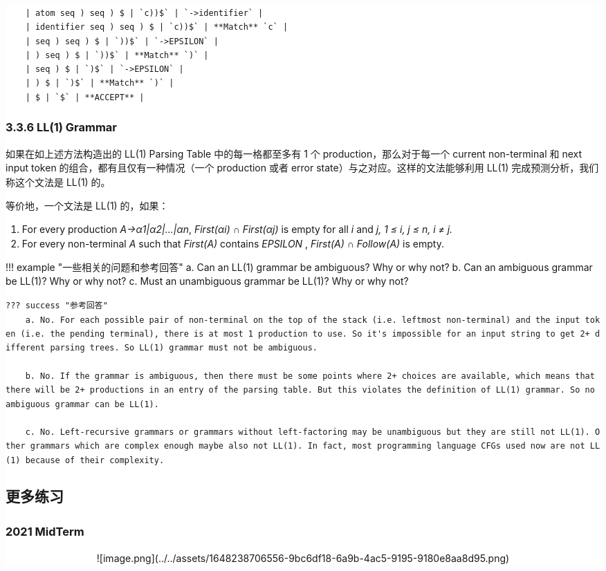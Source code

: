         | atom seq ) seq ) $ | `c))$` | `->identifier` |
        | identifier seq ) seq ) $ | `c))$` | **Match** `c` |
        | seq ) seq ) $ | `))$` | `->EPSILON` |
        | ) seq ) $ | `))$` | **Match** `)` |
        | seq ) $ | `)$` | `->EPSILON` |
        | ) $ | `)$` | **Match** `)` |
        | $ | `$` | **ACCEPT** |




### 3.3.6 LL(1) Grammar
如果在如上述方法构造出的 LL(1) Parsing Table 中的每一格都至多有 1 个 production，那么对于每一个 current non-terminal 和 next input token 的组合，都有且仅有一种情况（一个 production 或者 error state）与之对应。这样的文法能够利用 LL(1) 完成预测分析，我们称这个文法是 LL(1) 的。

等价地，一个文法是 LL(1) 的，如果：

1. For every production _A→α1|α2|...|αn_, _First(αi) ∩ First(αj)_ is empty for all _i_ and _j, 1 ≤ i, j ≤ n, i ≠ j._
2. For every non-terminal _A_ such that _First(A)_ contains _EPSILON_ , _First(A) ∩ Follow(A)_ is empty. 

!!! example "一些相关的问题和参考回答"
    a. Can an LL(1) grammar be ambiguous? Why or why not?
    b. Can an ambiguous grammar be LL(1)? Why or why not?
    c. Must an unambiguous grammar be LL(1)? Why or why not?

    ??? success "参考回答"
        a. No. For each possible pair of non-terminal on the top of the stack (i.e. leftmost non-terminal) and the input token (i.e. the pending terminal), there is at most 1 production to use. So it's impossible for an input string to get 2+ different parsing trees. So LL(1) grammar must not be ambiguous.

        b. No. If the grammar is ambiguous, then there must be some points where 2+ choices are available, which means that there will be 2+ productions in an entry of the parsing table. But this violates the definition of LL(1) grammar. So no ambiguous grammar can be LL(1).

        c. No. Left-recursive grammars or grammars without left-factoring may be unambiguous but they are still not LL(1). Other grammars which are complex enough maybe also not LL(1). In fact, most programming language CFGs used now are not LL(1) because of their complexity.


## 更多练习

### 2021 MidTerm

<center>![image.png](../../assets/1648238706556-9bc6df18-6a9b-4ac5-9195-9180e8aa8d95.png)</center>
